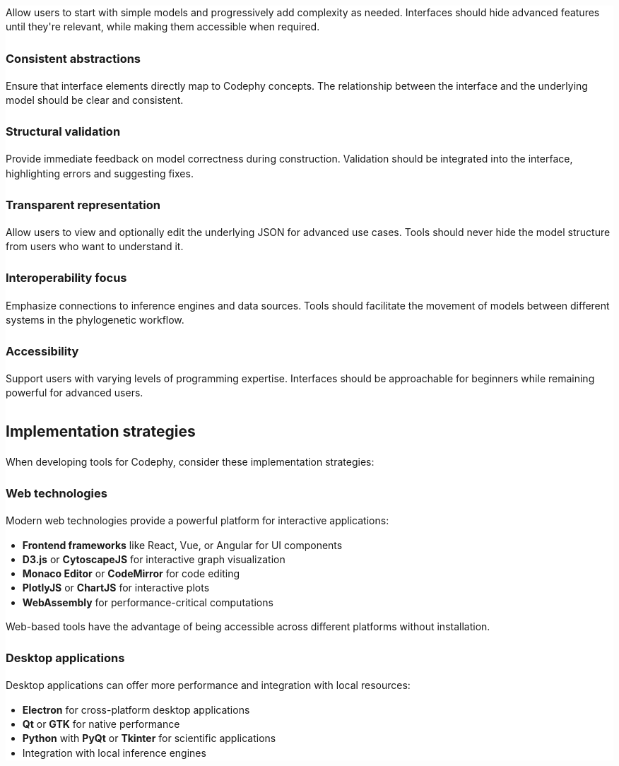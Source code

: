 Allow users to start with simple models and progressively add complexity as needed. 
Interfaces should hide advanced features until they're relevant, while making them accessible when required.

### Consistent abstractions

Ensure that interface elements directly map to Codephy concepts. 
The relationship between the interface and the underlying model should be clear and consistent.

### Structural validation

Provide immediate feedback on model correctness during construction. 
Validation should be integrated into the interface, highlighting errors and suggesting fixes.

### Transparent representation

Allow users to view and optionally edit the underlying JSON for advanced use cases. 
Tools should never hide the model structure from users who want to understand it.

### Interoperability focus

Emphasize connections to inference engines and data sources. 
Tools should facilitate the movement of models between different systems in the phylogenetic workflow.

### Accessibility

Support users with varying levels of programming expertise. 
Interfaces should be approachable for beginners while remaining powerful for advanced users.

## Implementation strategies

When developing tools for Codephy, consider these implementation strategies:

### Web technologies

Modern web technologies provide a powerful platform for interactive applications:

- **Frontend frameworks** like React, Vue, or Angular for UI components
- **D3.js** or **CytoscapeJS** for interactive graph visualization
- **Monaco Editor** or **CodeMirror** for code editing
- **PlotlyJS** or **ChartJS** for interactive plots
- **WebAssembly** for performance-critical computations

Web-based tools have the advantage of being accessible across different platforms without installation.

### Desktop applications

Desktop applications can offer more performance and integration with local resources:

- **Electron** for cross-platform desktop applications
- **Qt** or **GTK** for native performance
- **Python** with **PyQt** or **Tkinter** for scientific applications
- Integration with local inference engines
